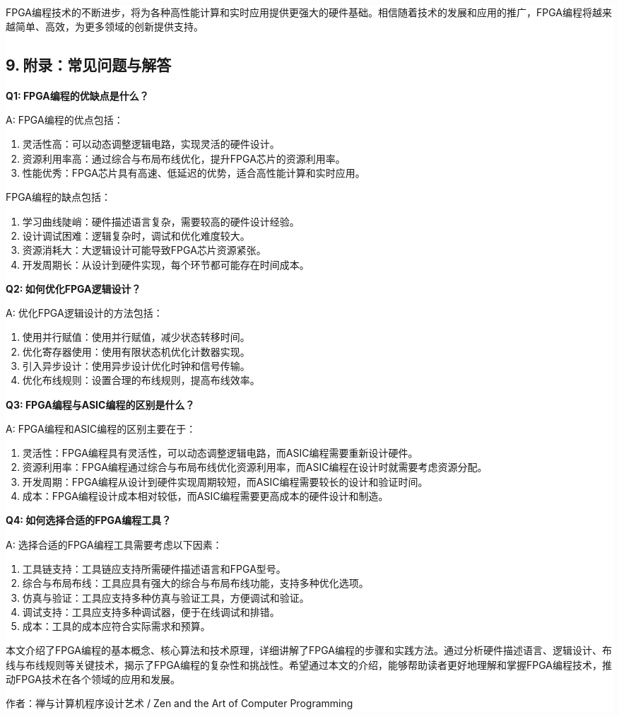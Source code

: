 FPGA编程技术的不断进步，将为各种高性能计算和实时应用提供更强大的硬件基础。相信随着技术的发展和应用的推广，FPGA编程将越来越简单、高效，为更多领域的创新提供支持。

## 9. 附录：常见问题与解答

**Q1: FPGA编程的优缺点是什么？**

A: FPGA编程的优点包括：
1. 灵活性高：可以动态调整逻辑电路，实现灵活的硬件设计。
2. 资源利用率高：通过综合与布局布线优化，提升FPGA芯片的资源利用率。
3. 性能优秀：FPGA芯片具有高速、低延迟的优势，适合高性能计算和实时应用。

FPGA编程的缺点包括：
1. 学习曲线陡峭：硬件描述语言复杂，需要较高的硬件设计经验。
2. 设计调试困难：逻辑复杂时，调试和优化难度较大。
3. 资源消耗大：大逻辑设计可能导致FPGA芯片资源紧张。
4. 开发周期长：从设计到硬件实现，每个环节都可能存在时间成本。

**Q2: 如何优化FPGA逻辑设计？**

A: 优化FPGA逻辑设计的方法包括：
1. 使用并行赋值：使用并行赋值，减少状态转移时间。
2. 优化寄存器使用：使用有限状态机优化计数器实现。
3. 引入异步设计：使用异步设计优化时钟和信号传输。
4. 优化布线规则：设置合理的布线规则，提高布线效率。

**Q3: FPGA编程与ASIC编程的区别是什么？**

A: FPGA编程和ASIC编程的区别主要在于：
1. 灵活性：FPGA编程具有灵活性，可以动态调整逻辑电路，而ASIC编程需要重新设计硬件。
2. 资源利用率：FPGA编程通过综合与布局布线优化资源利用率，而ASIC编程在设计时就需要考虑资源分配。
3. 开发周期：FPGA编程从设计到硬件实现周期较短，而ASIC编程需要较长的设计和验证时间。
4. 成本：FPGA编程设计成本相对较低，而ASIC编程需要更高成本的硬件设计和制造。

**Q4: 如何选择合适的FPGA编程工具？**

A: 选择合适的FPGA编程工具需要考虑以下因素：
1. 工具链支持：工具链应支持所需硬件描述语言和FPGA型号。
2. 综合与布局布线：工具应具有强大的综合与布局布线功能，支持多种优化选项。
3. 仿真与验证：工具应支持多种仿真与验证工具，方便调试和验证。
4. 调试支持：工具应支持多种调试器，便于在线调试和排错。
5. 成本：工具的成本应符合实际需求和预算。

本文介绍了FPGA编程的基本概念、核心算法和技术原理，详细讲解了FPGA编程的步骤和实践方法。通过分析硬件描述语言、逻辑设计、布线与布线规则等关键技术，揭示了FPGA编程的复杂性和挑战性。希望通过本文的介绍，能够帮助读者更好地理解和掌握FPGA编程技术，推动FPGA技术在各个领域的应用和发展。

作者：禅与计算机程序设计艺术 / Zen and the Art of Computer Programming

